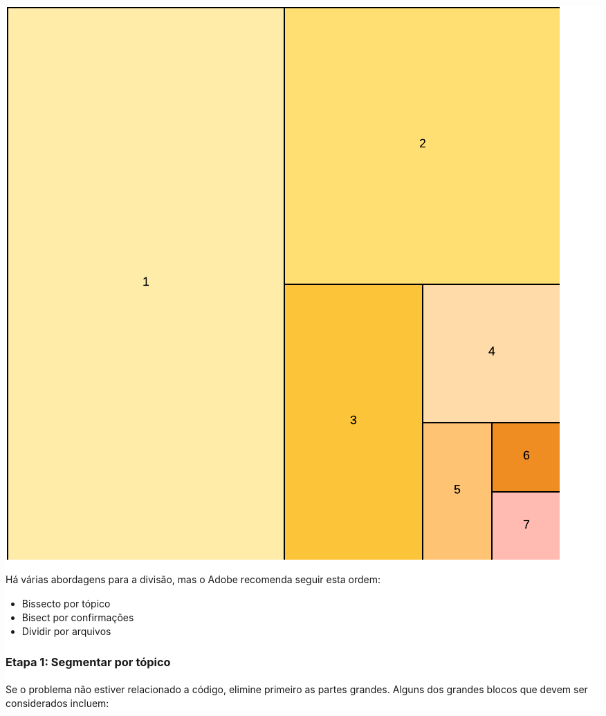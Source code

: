 ![Diagrama Bisect](../../../assets/playbooks/bisect2.png)

Há várias abordagens para a divisão, mas o Adobe recomenda seguir esta ordem:

- Bissecto por tópico
- Bisect por confirmações
- Dividir por arquivos

### Etapa 1: Segmentar por tópico

Se o problema não estiver relacionado a código, elimine primeiro as partes grandes. Alguns dos grandes blocos que devem ser considerados incluem:
